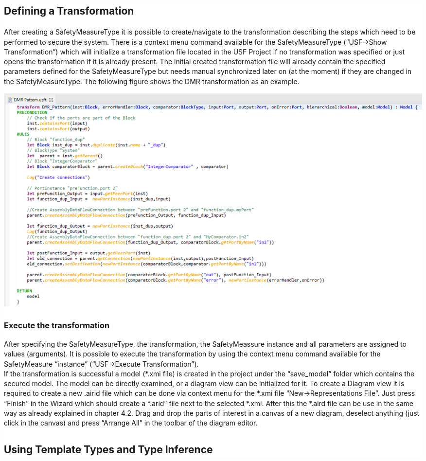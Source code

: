 ## Defining a Transformation

After creating a SafetyMeasureType it is possible to create/navigate to the transformation describing the steps which need to be performed to secure the system. There is a context menu command available for the SafetyMeasureType (“USF->Show Transformation”) which will initialize a transformation file located in the USF Project if no transformation was specified or just opens the transformation if it is already present. The initial created transformation file will already contain the specified parameters defined for the SafetyMeasureType but needs manual synchronized later on (at the moment) if they are changed in the SafetyMeasureType. The following figure shows the DMR transformation as an example.

![Transformation Example](transformation_example.png "Transformation Example")

### Execute the transformation

After specifying the SafetyMeasureType, the transformation, the SafetyMeassure instance and all parameters are assigned to values (arguments). It is possible to execute the transformation by using the context menu command available for the SafetyMeasure “instance” (“USF->Execute Transformation”).  
If the transformation is successful a model (*.xmi file) is created in the project under the “save_model” folder which contains the secured model. The model can be directly examined, or a diagram view can be initialized for it. To create a Diagram view it is required to create a new .airid file which can be done via context menu for the *.xmi file “New->Representations File”. Just press “Finish” in the Wizard which should create a *.arid” file next to the selected *.xmi. After this the *.aird file can be use in the same way as already explained in chapter 4.2. Drag and drop the parts of interest in a canvas of a new diagram, deselect anything (just click in the canvas) and press “Arrange All” in the toolbar of the diagram editor.

## Using Template Types and Type Inference
